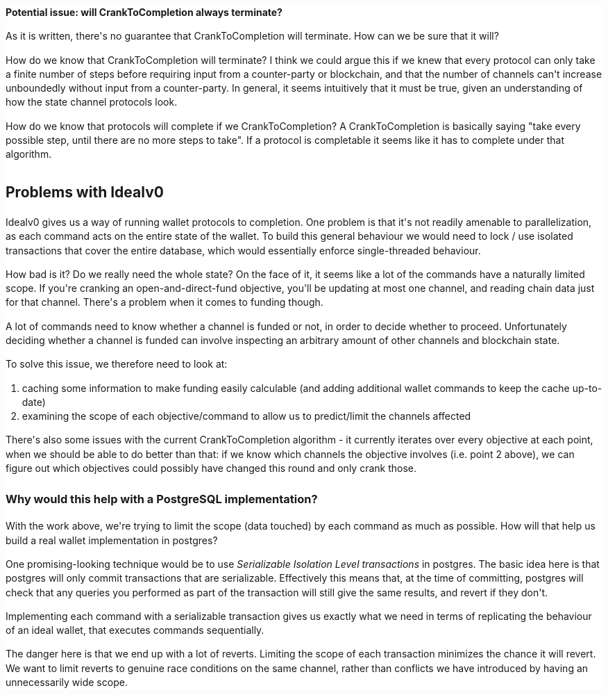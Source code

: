 **Potential issue: will CrankToCompletion always terminate?**

As it is written, there's no guarantee that CrankToCompletion will terminate. How can we be sure that it will?

How do we know that CrankToCompletion will terminate? I think we could argue this if we knew that every protocol can only take a finite number of steps before requiring input from a counter-party or blockchain, and that the number of channels can't increase unboundedly without input from a counter-party. In general, it seems intuitively that it must be true, given an understanding of how the state channel protocols look.

How do we know that protocols will complete if we CrankToCompletion? A CrankToCompletion is basically saying "take every possible step, until there are no more steps to take". If a protocol is completable it seems like it has to complete under that algorithm.

## Problems with Idealv0

Idealv0 gives us a way of running wallet protocols to completion. One problem is that it's not readily amenable to parallelization, as each command acts on the entire state of the wallet. To build this general behaviour we would need to lock / use isolated transactions that cover the entire database, which would essentially enforce single-threaded behaviour.

How bad is it? Do we really need the whole state? On the face of it, it seems like a lot of the commands have a naturally limited scope. If you're cranking an open-and-direct-fund objective, you'll be updating at most one channel, and reading chain data just for that channel. There's a problem when it comes to funding though.

A lot of commands need to know whether a channel is funded or not, in order to decide whether to proceed. Unfortunately deciding whether a channel is funded can involve inspecting an arbitrary amount of other channels and blockchain state.

To solve this issue, we therefore need to look at:

1. caching some information to make funding easily calculable (and adding additional wallet commands to keep the cache up-to-date)
2. examining the scope of each objective/command to allow us to predict/limit the channels affected

There's also some issues with the current CrankToCompletion algorithm - it currently iterates over every objective at each point, when we should be able to do better than that: if we know which channels the objective involves (i.e. point 2 above), we can figure out which objectives could possibly have changed this round and only crank those.

### Why would this help with a PostgreSQL implementation?

With the work above, we're trying to limit the scope (data touched) by each command as much as possible. How will that help us build a real wallet implementation in postgres?

One promising-looking technique would be to use _Serializable Isolation Level transactions_ in postgres. The basic idea here is that postgres will only commit transactions that are serializable. Effectively this means that, at the time of committing, postgres will check that any queries you performed as part of the transaction will still give the same results, and revert if they don't.

Implementing each command with a serializable transaction gives us exactly what we need in terms of replicating the behaviour of an ideal wallet, that executes commands sequentially.

The danger here is that we end up with a lot of reverts. Limiting the scope of each transaction minimizes the chance it will revert. We want to limit reverts to genuine race conditions on the same channel, rather than conflicts we have introduced by having an unnecessarily wide scope.
